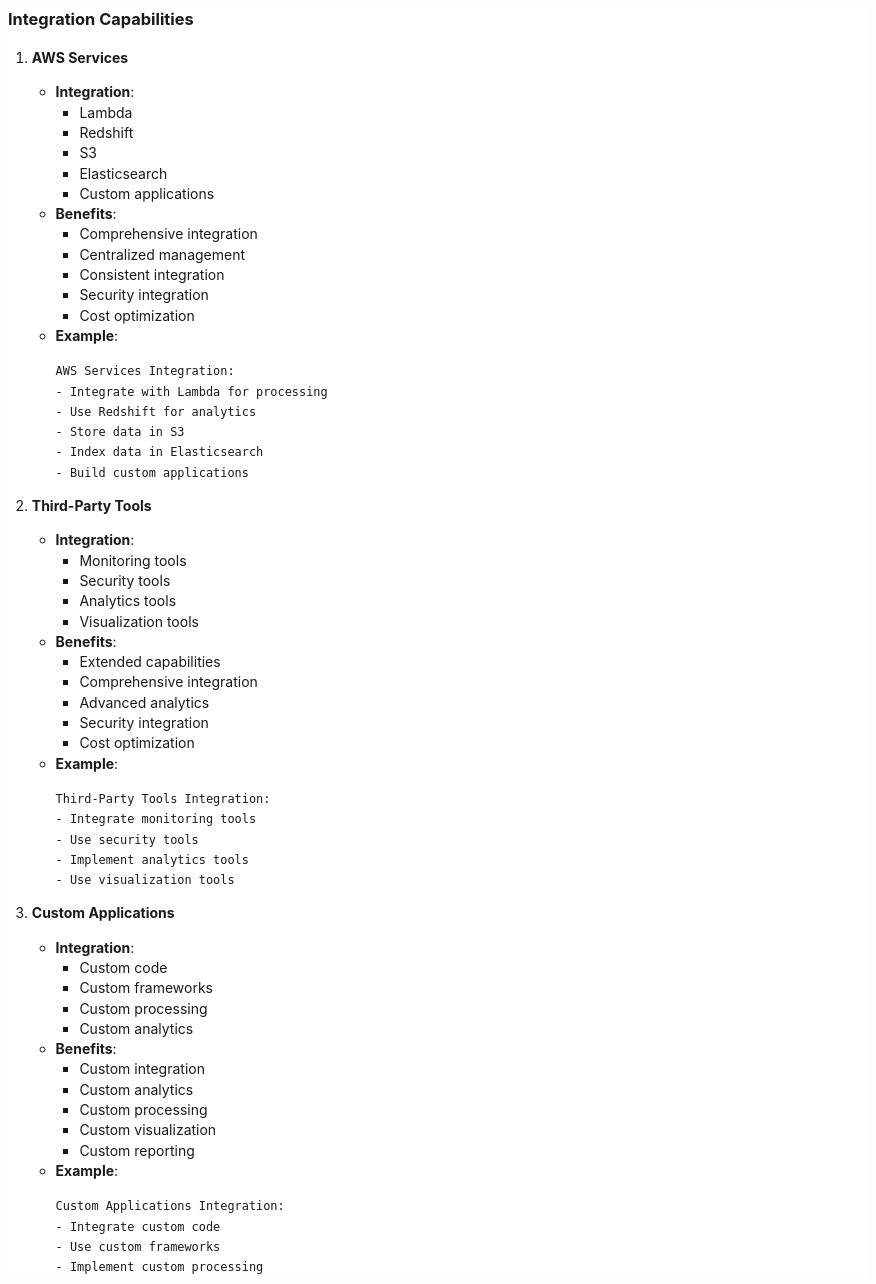 
### Integration Capabilities

1. **AWS Services**
   - **Integration**:
     - Lambda
     - Redshift
     - S3
     - Elasticsearch
     - Custom applications
   - **Benefits**:
     - Comprehensive integration
     - Centralized management
     - Consistent integration
     - Security integration
     - Cost optimization
   - **Example**:
     ```
     AWS Services Integration:
     - Integrate with Lambda for processing
     - Use Redshift for analytics
     - Store data in S3
     - Index data in Elasticsearch
     - Build custom applications
     ```

2. **Third-Party Tools**
   - **Integration**:
     - Monitoring tools
     - Security tools
     - Analytics tools
     - Visualization tools
   - **Benefits**:
     - Extended capabilities
     - Comprehensive integration
     - Advanced analytics
     - Security integration
     - Cost optimization
   - **Example**:
     ```
     Third-Party Tools Integration:
     - Integrate monitoring tools
     - Use security tools
     - Implement analytics tools
     - Use visualization tools
     ```

3. **Custom Applications**
   - **Integration**:
     - Custom code
     - Custom frameworks
     - Custom processing
     - Custom analytics
   - **Benefits**:
     - Custom integration
     - Custom analytics
     - Custom processing
     - Custom visualization
     - Custom reporting
   - **Example**:
     ```
     Custom Applications Integration:
     - Integrate custom code
     - Use custom frameworks
     - Implement custom processing